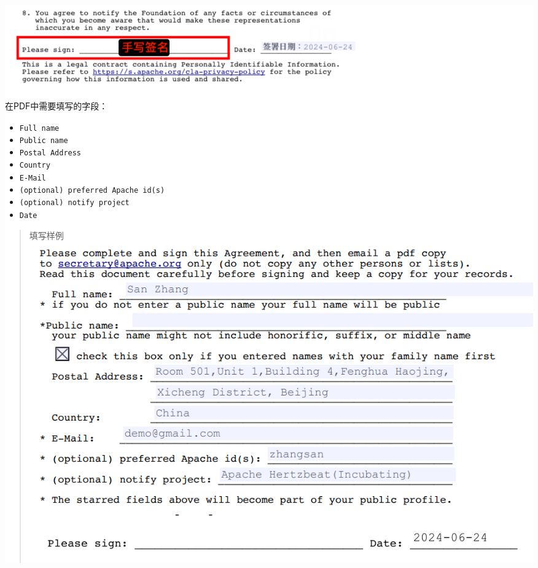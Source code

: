![](/img/docs/community/icla-content-2.png)

在PDF中需要填写的字段：

- `Full name`
- `Public name`
- `Postal Address`
- `Country`
- `E-Mail`
- `(optional) preferred Apache id(s)`
- `(optional) notify project`
- `Date`

> 填写样例
> ![](/img/docs/community/icla-content-3.png)
> ![](/img/docs/community/icla-content-4.png)
